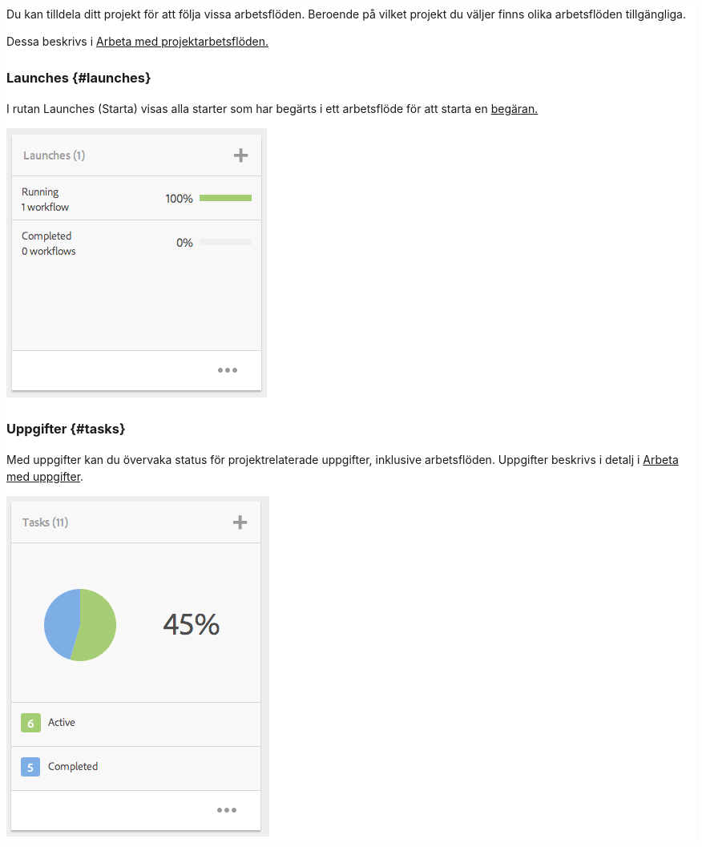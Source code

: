 Du kan tilldela ditt projekt för att följa vissa arbetsflöden. Beroende på vilket projekt du väljer finns olika arbetsflöden tillgängliga.

Dessa beskrivs i [Arbeta med projektarbetsflöden.](/help/sites-authoring/projects-with-workflows.md)

### Launches {#launches}

I rutan Launches (Starta) visas alla starter som har begärts i ett arbetsflöde för att starta en [begäran.](/help/sites-authoring/projects-with-workflows.md)

![chlimage_1-86](assets/chlimage_1-86.png)

### Uppgifter {#tasks}

Med uppgifter kan du övervaka status för projektrelaterade uppgifter, inklusive arbetsflöden. Uppgifter beskrivs i detalj i [Arbeta med uppgifter](/help/sites-authoring/task-content.md).

![chlimage_1-87](assets/chlimage_1-87.png)
